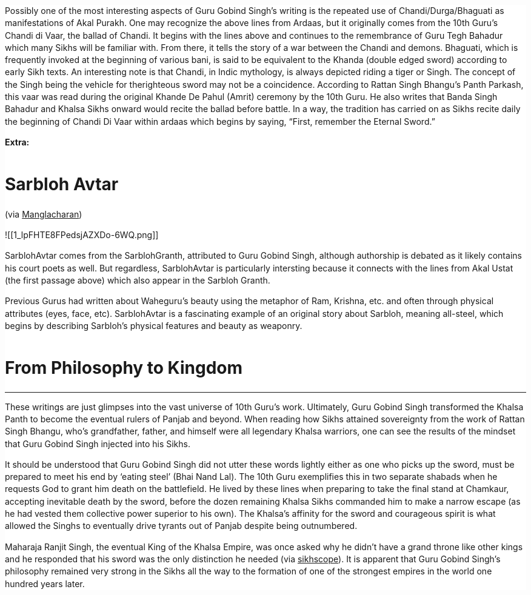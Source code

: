 Possibly one of the most interesting aspects of Guru Gobind Singh’s writing is the repeated use of Chandi/Durga/Bhaguati as manifestations of Akal Purakh. One may recognize the above lines from Ardaas, but it originally comes from the 10th Guru’s Chandi di Vaar, the ballad of Chandi. It begins with the lines above and continues to the remembrance of Guru Tegh Bahadur which many Sikhs will be familiar with. From there, it tells the story of a war between the Chandi and demons. Bhaguati, which is frequently invoked at the beginning of various bani, is said to be equivalent to the Khanda (double edged sword) according to early Sikh texts. An interesting note is that Chandi, in Indic mythology, is always depicted riding a tiger or Singh. The concept of the Singh being the vehicle for therighteous sword may not be a coincidence. According to Rattan Singh Bhangu’s Panth Parkash, this vaar was read during the original Khande De Pahul (Amrit) ceremony by the 10th Guru. He also writes that Banda Singh Bahadur and Khalsa Sikhs onward would recite the ballad before battle. In a way, the tradition has carried on as Sikhs recite daily the beginning of Chandi Di Vaar within ardaas which begins by saying, “First, remember the Eternal Sword.”

**Extra:**

# Sarbloh Avtar

(via [Manglacharan](https://www.manglacharan.com/post/form-of-sarbloh-avtar))

![[1_lpFHTE8FPedsjAZXDo-6WQ.png]]

SarblohAvtar comes from the SarblohGranth, attributed to Guru Gobind Singh, although authorship is debated as it likely contains his court poets as well. But regardless, SarblohAvtar is particularly intersting because it connects with the lines from Akal Ustat (the first passage above) which also appear in the Sarbloh Granth.

Previous Gurus had written about Waheguru’s beauty using the metaphor of Ram, Krishna, etc. and often through physical attributes (eyes, face, etc). SarblohAvtar is a fascinating example of an original story about Sarbloh, meaning all-steel, which begins by describing Sarbloh’s physical features and beauty as weaponry.

# From Philosophy to Kingdom

---

These writings are just glimpses into the vast universe of 10th Guru’s work. Ultimately, Guru Gobind Singh transformed the Khalsa Panth to become the eventual rulers of Panjab and beyond. When reading how Sikhs attained sovereignty from the work of Rattan Singh Bhangu, who’s grandfather, father, and himself were all legendary Khalsa warriors, one can see the results of the mindset that Guru Gobind Singh injected into his Sikhs.

It should be understood that Guru Gobind Singh did not utter these words lightly either as one who picks up the sword, must be prepared to meet his end by ‘eating steel’ (Bhai Nand Lal). The 10th Guru exemplifies this in two separate shabads when he requests God to grant him death on the battlefield. He lived by these lines when preparing to take the final stand at Chamkaur, accepting inevitable death by the sword, before the dozen remaining Khalsa Sikhs commanded him to make a narrow escape (as he had vested them collective power superior to his own). The Khalsa’s affinity for the sword and courageous spirit is what allowed the Singhs to eventually drive tyrants out of Panjab despite being outnumbered.

Maharaja Ranjit Singh, the eventual King of the Khalsa Empire, was once asked why he didn’t have a grand throne like other kings and he responded that his sword was the only distinction he needed (via [sikhscope](https://x.com/SikhScope/status/1538683126775312384?s=20)). It is apparent that Guru Gobind Singh’s philosophy remained very strong in the Sikhs all the way to the formation of one of the strongest empires in the world one hundred years later.
